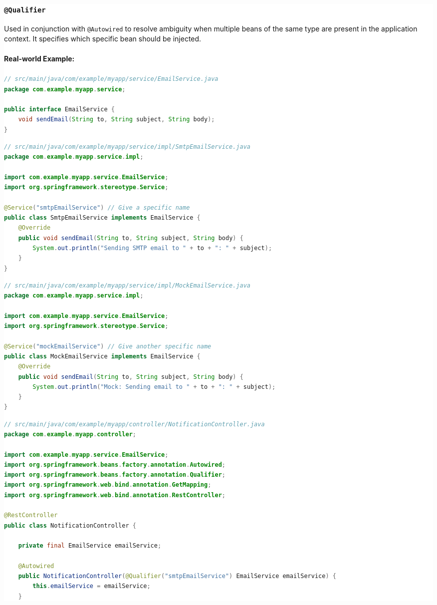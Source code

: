 ### `@Qualifier`
Used in conjunction with `@Autowired` to resolve ambiguity when multiple beans of the same type are present in the application context. It specifies which specific bean should be injected.

#### Real-world Example:
```java
// src/main/java/com/example/myapp/service/EmailService.java
package com.example.myapp.service;

public interface EmailService {
    void sendEmail(String to, String subject, String body);
}
```

```java
// src/main/java/com/example/myapp/service/impl/SmtpEmailService.java
package com.example.myapp.service.impl;

import com.example.myapp.service.EmailService;
import org.springframework.stereotype.Service;

@Service("smtpEmailService") // Give a specific name
public class SmtpEmailService implements EmailService {
    @Override
    public void sendEmail(String to, String subject, String body) {
        System.out.println("Sending SMTP email to " + to + ": " + subject);
    }
}
```

```java
// src/main/java/com/example/myapp/service/impl/MockEmailService.java
package com.example.myapp.service.impl;

import com.example.myapp.service.EmailService;
import org.springframework.stereotype.Service;

@Service("mockEmailService") // Give another specific name
public class MockEmailService implements EmailService {
    @Override
    public void sendEmail(String to, String subject, String body) {
        System.out.println("Mock: Sending email to " + to + ": " + subject);
    }
}
```

```java
// src/main/java/com/example/myapp/controller/NotificationController.java
package com.example.myapp.controller;

import com.example.myapp.service.EmailService;
import org.springframework.beans.factory.annotation.Autowired;
import org.springframework.beans.factory.annotation.Qualifier;
import org.springframework.web.bind.annotation.GetMapping;
import org.springframework.web.bind.annotation.RestController;

@RestController
public class NotificationController {

    private final EmailService emailService;

    @Autowired
    public NotificationController(@Qualifier("smtpEmailService") EmailService emailService) {
        this.emailService = emailService;
    }

```